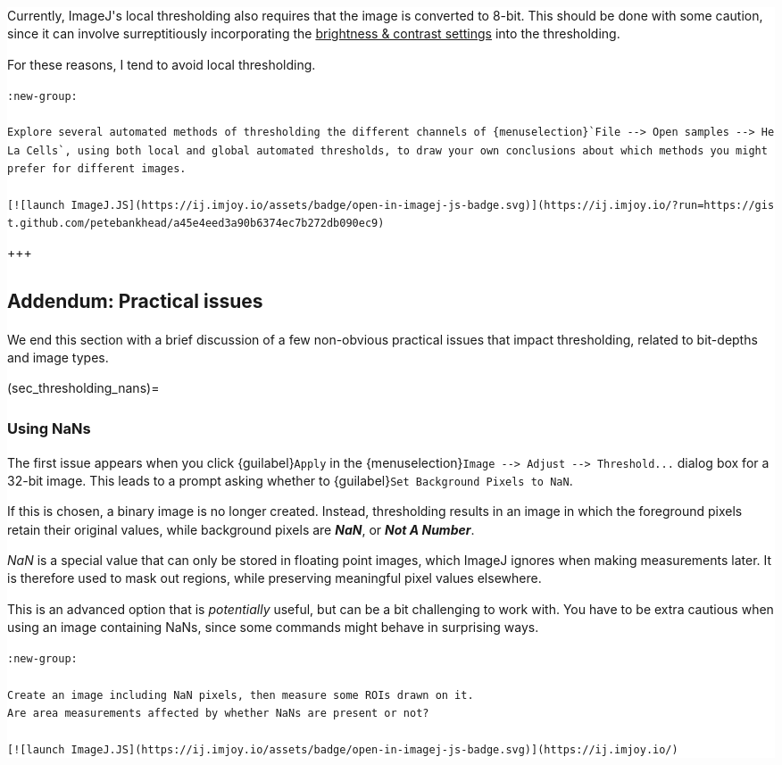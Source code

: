 Currently, ImageJ's local thresholding also requires that the image is converted to 8-bit.
This should be done with some caution, since it can involve surreptitiously incorporating the [brightness & contrast settings](sec_bit_depths_converting) into the thresholding.

For these reasons, I tend to avoid local thresholding.



```{tabbed} Practical
:new-group:

Explore several automated methods of thresholding the different channels of {menuselection}`File --> Open samples --> HeLa Cells`, using both local and global automated thresholds, to draw your own conclusions about which methods you might prefer for different images.

[![launch ImageJ.JS](https://ij.imjoy.io/assets/badge/open-in-imagej-js-badge.svg)](https://ij.imjoy.io/?run=https://gist.github.com/petebankhead/a45e4eed3a90b6374ec7b272db090ec9)
```

+++

## Addendum: Practical issues

We end this section with a brief discussion of a few non-obvious practical issues that impact thresholding, related to bit-depths and image types.

(sec_thresholding_nans)=
### Using NaNs

The first issue appears when you click {guilabel}`Apply` in the {menuselection}`Image --> Adjust --> Threshold...` dialog box for a 32-bit image.
This leads to a prompt asking whether to {guilabel}`Set Background Pixels to NaN`.

If this is chosen, a binary image is no longer created.
Instead, thresholding results in an image in which the foreground pixels retain their original values, while background pixels are **_NaN_**, or **_Not A Number_**.

*NaN* is a special value that can only be stored in floating point images, which ImageJ ignores when making measurements later.
It is therefore used to mask out regions, while preserving meaningful pixel values elsewhere.

This is an advanced option that is *potentially* useful, but can be a bit challenging to work with.
You have to be extra cautious when using an image containing NaNs, since some commands might behave in surprising ways.


```{tabbed} Practical
:new-group:

Create an image including NaN pixels, then measure some ROIs drawn on it.
Are area measurements affected by whether NaNs are present or not?

[![launch ImageJ.JS](https://ij.imjoy.io/assets/badge/open-in-imagej-js-badge.svg)](https://ij.imjoy.io/)
```

